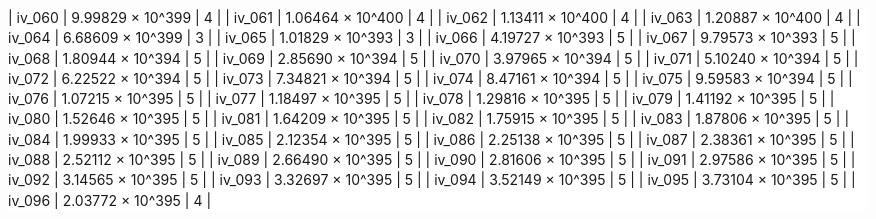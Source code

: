 | iv_060 | 9.99829 × 10^399 | 4 |
| iv_061 | 1.06464 × 10^400 | 4 |
| iv_062 | 1.13411 × 10^400 | 4 |
| iv_063 | 1.20887 × 10^400 | 4 |
| iv_064 | 6.68609 × 10^399 | 3 |
| iv_065 | 1.01829 × 10^393 | 3 |
| iv_066 | 4.19727 × 10^393 | 5 |
| iv_067 | 9.79573 × 10^393 | 5 |
| iv_068 | 1.80944 × 10^394 | 5 |
| iv_069 | 2.85690 × 10^394 | 5 |
| iv_070 | 3.97965 × 10^394 | 5 |
| iv_071 | 5.10240 × 10^394 | 5 |
| iv_072 | 6.22522 × 10^394 | 5 |
| iv_073 | 7.34821 × 10^394 | 5 |
| iv_074 | 8.47161 × 10^394 | 5 |
| iv_075 | 9.59583 × 10^394 | 5 |
| iv_076 | 1.07215 × 10^395 | 5 |
| iv_077 | 1.18497 × 10^395 | 5 |
| iv_078 | 1.29816 × 10^395 | 5 |
| iv_079 | 1.41192 × 10^395 | 5 |
| iv_080 | 1.52646 × 10^395 | 5 |
| iv_081 | 1.64209 × 10^395 | 5 |
| iv_082 | 1.75915 × 10^395 | 5 |
| iv_083 | 1.87806 × 10^395 | 5 |
| iv_084 | 1.99933 × 10^395 | 5 |
| iv_085 | 2.12354 × 10^395 | 5 |
| iv_086 | 2.25138 × 10^395 | 5 |
| iv_087 | 2.38361 × 10^395 | 5 |
| iv_088 | 2.52112 × 10^395 | 5 |
| iv_089 | 2.66490 × 10^395 | 5 |
| iv_090 | 2.81606 × 10^395 | 5 |
| iv_091 | 2.97586 × 10^395 | 5 |
| iv_092 | 3.14565 × 10^395 | 5 |
| iv_093 | 3.32697 × 10^395 | 5 |
| iv_094 | 3.52149 × 10^395 | 5 |
| iv_095 | 3.73104 × 10^395 | 5 |
| iv_096 | 2.03772 × 10^395 | 4 |